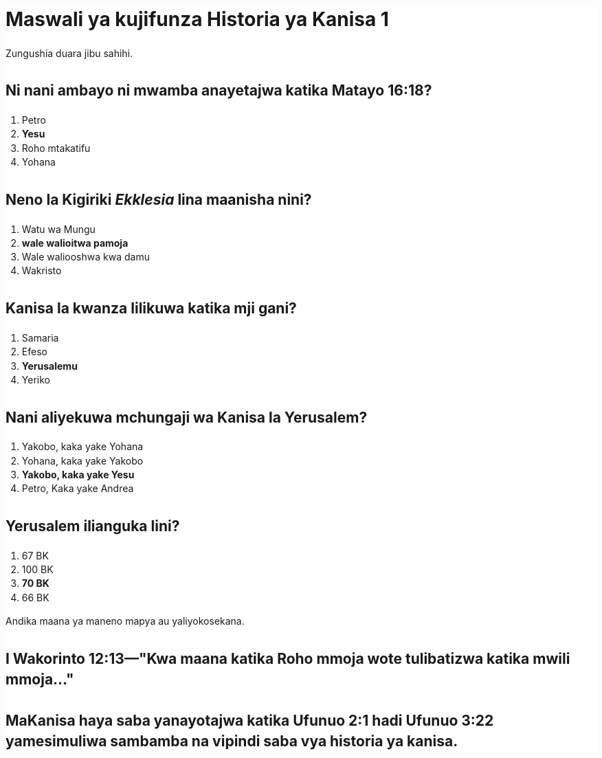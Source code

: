 # Maswali ya kujifunza Historia ya Kanisa 1

Zungushia duara jibu sahihi.

## Ni nani ambayo ni mwamba anayetajwa katika Matayo 16:18?

1. Petro
2. **Yesu**
3. Roho mtakatifu
4. Yohana

## Neno la Kigiriki _Ekklesia_ lina maanisha nini?

1. Watu wa Mungu
2. **wale walioitwa pamoja**
3. Wale waliooshwa kwa damu
4. Wakristo

## Kanisa la kwanza lilikuwa katika mji gani?

1. Samaria
2. Efeso
3. **Yerusalemu**
4. Yeriko

## Nani aliyekuwa mchungaji wa Kanisa la Yerusalem?

1. Yakobo, kaka yake Yohana 
2. Yohana, kaka yake Yakobo 
3. **Yakobo, kaka yake Yesu**
4. Petro, Kaka yake Andrea

## Yerusalem ilianguka lini?

1. 67 BK
2. 100 BK
3. **70 BK**
4. 66 BK

Andika maana ya maneno mapya au yaliyokosekana.

## I Wakorinto 12:13—"Kwa maana katika **Roho** **mmoja** wote tulibatizwa katika **mwili** **mmoja**…"

## MaKanisa haya saba yanayotajwa katika **Ufunuo 2:1** hadi **Ufunuo 3:22** yamesimuliwa sambamba na vipindi saba vya historia ya kanisa. 
